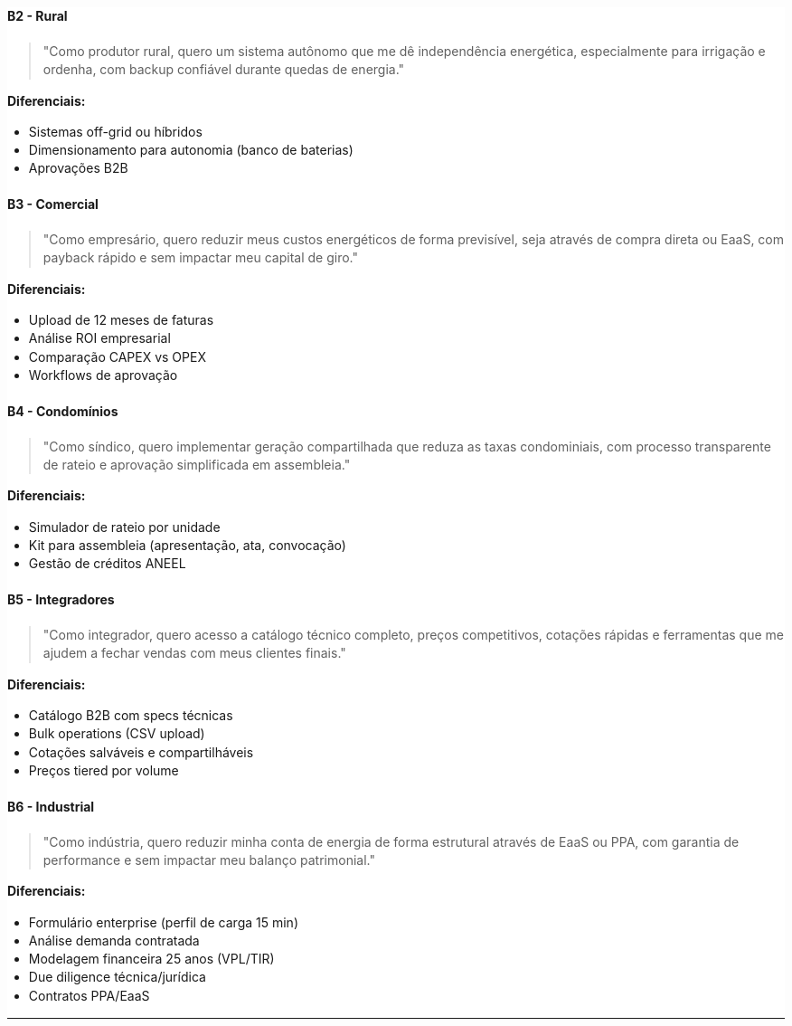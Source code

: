 #### B2 - Rural
>
> "Como produtor rural, quero um sistema autônomo que me dê independência energética, especialmente para irrigação e ordenha, com backup confiável durante quedas de energia."

**Diferenciais:**

- Sistemas off-grid ou híbridos
- Dimensionamento para autonomia (banco de baterias)
- Aprovações B2B

#### B3 - Comercial
>
> "Como empresário, quero reduzir meus custos energéticos de forma previsível, seja através de compra direta ou EaaS, com payback rápido e sem impactar meu capital de giro."

**Diferenciais:**

- Upload de 12 meses de faturas
- Análise ROI empresarial
- Comparação CAPEX vs OPEX
- Workflows de aprovação

#### B4 - Condomínios
>
> "Como síndico, quero implementar geração compartilhada que reduza as taxas condominiais, com processo transparente de rateio e aprovação simplificada em assembleia."

**Diferenciais:**

- Simulador de rateio por unidade
- Kit para assembleia (apresentação, ata, convocação)
- Gestão de créditos ANEEL

#### B5 - Integradores
>
> "Como integrador, quero acesso a catálogo técnico completo, preços competitivos, cotações rápidas e ferramentas que me ajudem a fechar vendas com meus clientes finais."

**Diferenciais:**

- Catálogo B2B com specs técnicas
- Bulk operations (CSV upload)
- Cotações salváveis e compartilháveis
- Preços tiered por volume

#### B6 - Industrial
>
> "Como indústria, quero reduzir minha conta de energia de forma estrutural através de EaaS ou PPA, com garantia de performance e sem impactar meu balanço patrimonial."

**Diferenciais:**

- Formulário enterprise (perfil de carga 15 min)
- Análise demanda contratada
- Modelagem financeira 25 anos (VPL/TIR)
- Due diligence técnica/jurídica
- Contratos PPA/EaaS

---